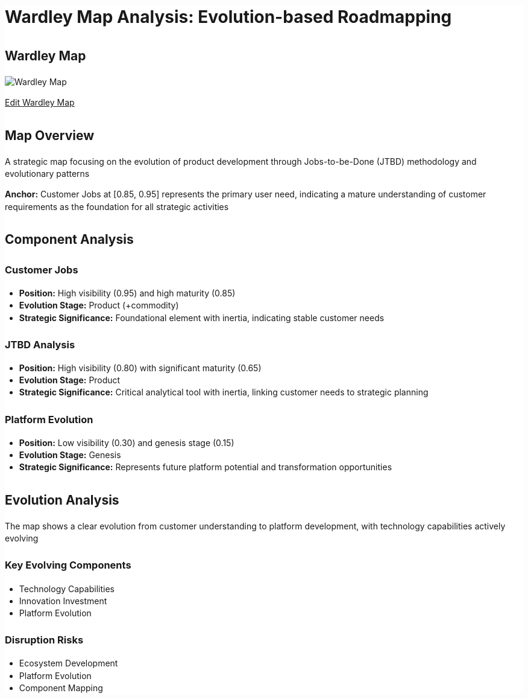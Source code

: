 # Wardley Map Analysis: Evolution-based Roadmapping

## Wardley Map

![Wardley Map](https://images.wardleymaps.ai/map_6a98b1d9-5bed-4c66-8b9e-e70293afded3.png)

[Edit Wardley Map](https://create.wardleymaps.ai/#clone:e9bb589b1024af419b)

## Map Overview

A strategic map focusing on the evolution of product development through Jobs-to-be-Done (JTBD) methodology and evolutionary patterns

**Anchor:** Customer Jobs at [0.85, 0.95] represents the primary user need, indicating a mature understanding of customer requirements as the foundation for all strategic activities

## Component Analysis

### Customer Jobs

- **Position:** High visibility (0.95) and high maturity (0.85)
- **Evolution Stage:** Product (+commodity)
- **Strategic Significance:** Foundational element with inertia, indicating stable customer needs

### JTBD Analysis

- **Position:** High visibility (0.80) with significant maturity (0.65)
- **Evolution Stage:** Product
- **Strategic Significance:** Critical analytical tool with inertia, linking customer needs to strategic planning

### Platform Evolution

- **Position:** Low visibility (0.30) and genesis stage (0.15)
- **Evolution Stage:** Genesis
- **Strategic Significance:** Represents future platform potential and transformation opportunities

## Evolution Analysis

The map shows a clear evolution from customer understanding to platform development, with technology capabilities actively evolving

### Key Evolving Components
- Technology Capabilities
- Innovation Investment
- Platform Evolution

### Disruption Risks
- Ecosystem Development
- Platform Evolution
- Component Mapping
